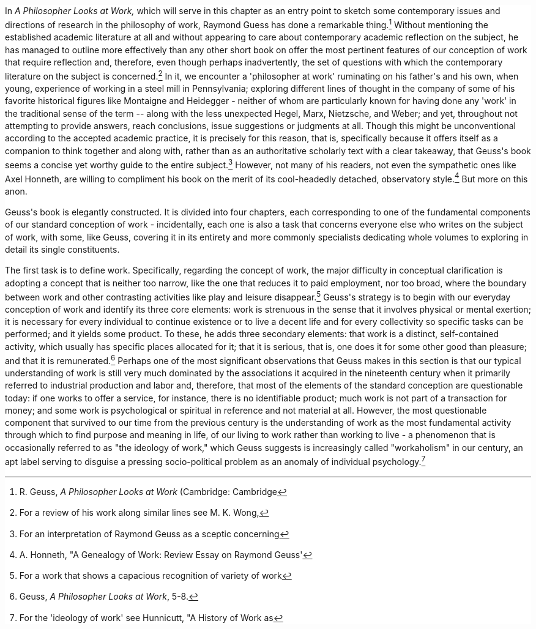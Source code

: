In *A Philosopher Looks at Work,* which will serve in this chapter as an
entry point to sketch some contemporary issues and directions of
research in the philosophy of work, Raymond Guess has done a remarkable
thing.[^8] Without mentioning the established academic literature at all
and without appearing to care about contemporary academic reflection on
the subject, he has managed to outline more effectively than any other
short book on offer the most pertinent features of our conception of
work that require reflection and, therefore, even though perhaps
inadvertently, the set of questions with which the contemporary
literature on the subject is concerned.[^9] In it, we encounter a
'philosopher at work' ruminating on his father's and his own, when
young, experience of working in a steel mill in Pennsylvania; exploring
different lines of thought in the company of some of his favorite
historical figures like Montaigne and Heidegger - neither of whom are
particularly known for having done any 'work' in the traditional sense
of the term -- along with the less unexpected Hegel, Marx, Nietzsche,
and Weber; and yet, throughout not attempting to provide answers, reach
conclusions, issue suggestions or judgments at all. Though this might be
unconventional according to the accepted academic practice, it is
precisely for this reason, that is, specifically because it offers
itself as a companion to think together and along with, rather than as
an authoritative scholarly text with a clear takeaway, that Geuss's book
seems a concise yet worthy guide to the entire subject.[^10] However,
not many of his readers, not even the sympathetic ones like Axel
Honneth, are willing to compliment his book on the merit of its
cool-headedly detached, observatory style.[^11] But more on this anon.

Geuss's book is elegantly constructed. It is divided into four chapters,
each corresponding to one of the fundamental components of our standard
conception of work - incidentally, each one is also a task that concerns
everyone else who writes on the subject of work, with some, like Geuss,
covering it in its entirety and more commonly specialists dedicating
whole volumes to exploring in detail its single constituents.

The first task is to define work. Specifically, regarding the concept of
work, the major difficulty in conceptual clarification is adopting a
concept that is neither too narrow, like the one that reduces it to paid
employment, nor too broad, where the boundary between work and other
contrasting activities like play and leisure disappear.[^12] Geuss's
strategy is to begin with our everyday conception of work and identify
its three core elements: work is strenuous in the sense that it involves
physical or mental exertion; it is necessary for every individual to
continue existence or to live a decent life and for every collectivity
so specific tasks can be performed; and it yields some product. To
these, he adds three secondary elements: that work is a distinct,
self-contained activity, which usually has specific places allocated for
it; that it is serious, that is, one does it for some other good than
pleasure; and that it is remunerated.[^13] Perhaps one of the most
significant observations that Geuss makes in this section is that our
typical understanding of work is still very much dominated by the
associations it acquired in the nineteenth century when it primarily
referred to industrial production and labor and, therefore, that most of
the elements of the standard conception are questionable today: if one
works to offer a service, for instance, there is no identifiable
product; much work is not part of a transaction for money; and some work
is psychological or spiritual in reference and not material at all.
However, the most questionable component that survived to our time from
the previous century is the understanding of work as the most
fundamental activity through which to find purpose and meaning in life,
of our living to work rather than working to live - a phenomenon that is
occasionally referred to as "the ideology of work," which Geuss suggests
is increasingly called "workaholism" in our century, an apt label
serving to disguise a pressing socio-political problem as an anomaly of
individual psychology.[^14]


[^1]: For a traditional book on the concept of work *beginning with
[^2]: For the influence of Reformation on work ethic, see M. Weber, *The
[^3]: For an account of contemporary surge of interest in the philosophy
[^4]: J. M. Keynes, \"Economic Possibilities for Our Grandchildren,\"
[^5]: See, for instance, M. Cholbi, \"Introduction,\" in *Debating a
[^6]: For a celebratory account see, for instance, J.
[^7]: For these constitutive components see, M. Cholbi, \"Philosophical
[^8]: R. Geuss, *A Philosopher Looks at Work* (Cambridge: Cambridge
[^9]: For a review of his work along similar lines see M. K. Wong,
[^10]: For an interpretation of Raymond Geuss as a sceptic concerning
[^11]: A. Honneth, "A Genealogy of Work: Review Essay on Raymond Geuss'
[^12]: For a work that shows a capacious recognition of variety of work
[^13]: Geuss, *A Philosopher Looks at Work*, 5-8.
[^14]: For the 'ideology of work' see Hunnicutt, "A History of Work as
[^15]: Geuss, *A Philosopher Looks at Work*, 58.
[^16]: Ibid., 40.
[^17]: Ibid., 76.
[^18]: For a comprehensive account of the goods of work see A. Gheaus
[^19]: A. Honneth, *The Working Sovereign: Labour and Democratic
[^20]: Geuss, *A Philosopher Looks at Work*, 97-8.
[^21]: Honneth, *The Working Sovereign,* Kindle edition; chap. 6.
[^22]: Geuss, p. 133.
[^23]: Ibid.
[^24]: Ibid., 134; 140; 147; D. Graeber, *Bullshit Jobs*: *A Theory*
[^25]: **Graeber, *Bullshit Jobs*, xiii; 14.**
[^26]: **Ibid., 9-10.**
[^27]: **Geuss, *A Philosopher Looks at Work*, 150.**
[^28]: Ibid., 119.
[^29]: Ibid., 127-28.
[^30]: Ibid., 164.
[^31]: Honneth, *A Genealogy of Work*, 6; 16.
[^32]: A. Gourevitch "Raymond Geuss is Missing the Politics of Class,"
[^33]: Honneth, *The Working Sovereign*, Kindle edition, chap. 9, loc.